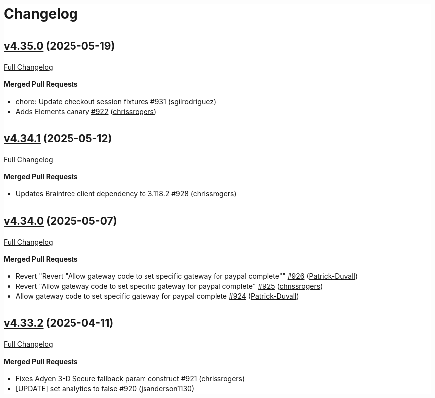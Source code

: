 # Changelog

## [v4.35.0](https://github.com/recurly/recurly-js/tree/v4.35.0) (2025-05-19)

[Full Changelog](https://github.com/recurly/recurly-js/compare/v4.34.1...v4.35.0)


**Merged Pull Requests**

- chore: Update checkout session fixtures [#931](https://github.com/recurly/recurly-js/pull/931) ([sgilrodriguez](https://github.com/sgilrodriguez))
- Adds Elements canary [#922](https://github.com/recurly/recurly-js/pull/922) ([chrissrogers](https://github.com/chrissrogers))



## [v4.34.1](https://github.com/recurly/recurly-js/tree/v4.34.1) (2025-05-12)

[Full Changelog](https://github.com/recurly/recurly-js/compare/v4.34.0...v4.34.1)


**Merged Pull Requests**

- Updates Braintree client dependency to 3.118.2 [#928](https://github.com/recurly/recurly-js/pull/928) ([chrissrogers](https://github.com/chrissrogers))



## [v4.34.0](https://github.com/recurly/recurly-js/tree/v4.34.0) (2025-05-07)

[Full Changelog](https://github.com/recurly/recurly-js/compare/v4.33.2...v4.34.0)


**Merged Pull Requests**

- Revert "Revert "Allow gateway code to set specific gateway for paypal complete"" [#926](https://github.com/recurly/recurly-js/pull/926) ([Patrick-Duvall](https://github.com/Patrick-Duvall))
- Revert "Allow gateway code to set specific gateway for paypal complete" [#925](https://github.com/recurly/recurly-js/pull/925) ([chrissrogers](https://github.com/chrissrogers))
- Allow gateway code to set specific gateway for paypal complete [#924](https://github.com/recurly/recurly-js/pull/924) ([Patrick-Duvall](https://github.com/Patrick-Duvall))



## [v4.33.2](https://github.com/recurly/recurly-js/tree/v4.33.2) (2025-04-11)

[Full Changelog](https://github.com/recurly/recurly-js/compare/v4.33.1...v4.33.2)


**Merged Pull Requests**

- Fixes Adyen 3-D Secure fallback param construct [#921](https://github.com/recurly/recurly-js/pull/921) ([chrissrogers](https://github.com/chrissrogers))
- [UPDATE] set analytics to false [#920](https://github.com/recurly/recurly-js/pull/920) ([jsanderson1130](https://github.com/jsanderson1130))

